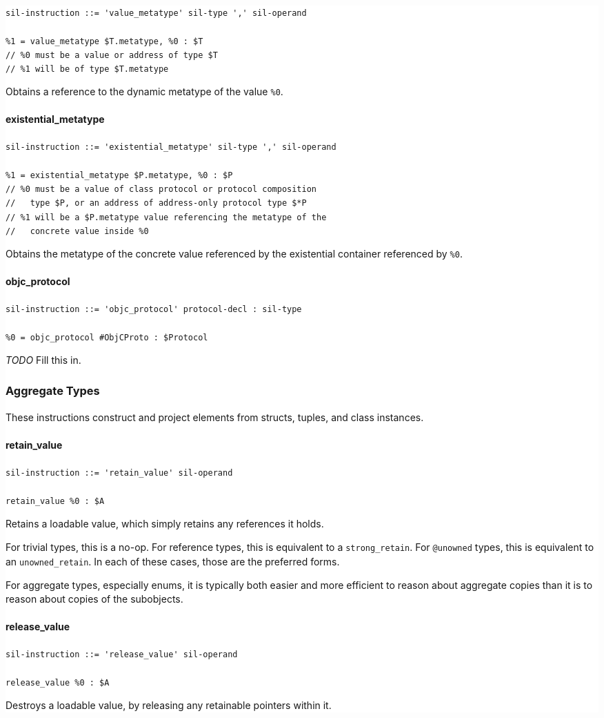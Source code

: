     sil-instruction ::= 'value_metatype' sil-type ',' sil-operand

    %1 = value_metatype $T.metatype, %0 : $T
    // %0 must be a value or address of type $T
    // %1 will be of type $T.metatype

Obtains a reference to the dynamic metatype of the value `%0`.

#### existential\_metatype

    sil-instruction ::= 'existential_metatype' sil-type ',' sil-operand

    %1 = existential_metatype $P.metatype, %0 : $P
    // %0 must be a value of class protocol or protocol composition
    //   type $P, or an address of address-only protocol type $*P
    // %1 will be a $P.metatype value referencing the metatype of the
    //   concrete value inside %0

Obtains the metatype of the concrete value referenced by the existential
container referenced by `%0`.

#### objc\_protocol

    sil-instruction ::= 'objc_protocol' protocol-decl : sil-type

    %0 = objc_protocol #ObjCProto : $Protocol

*TODO* Fill this in.

### Aggregate Types

These instructions construct and project elements from structs, tuples,
and class instances.

#### retain\_value

    sil-instruction ::= 'retain_value' sil-operand

    retain_value %0 : $A

Retains a loadable value, which simply retains any references it holds.

For trivial types, this is a no-op. For reference types, this is
equivalent to a `strong_retain`. For `@unowned` types, this is
equivalent to an `unowned_retain`. In each of these cases, those are the
preferred forms.

For aggregate types, especially enums, it is typically both easier and
more efficient to reason about aggregate copies than it is to reason
about copies of the subobjects.

#### release\_value

    sil-instruction ::= 'release_value' sil-operand

    release_value %0 : $A

Destroys a loadable value, by releasing any retainable pointers within
it.
